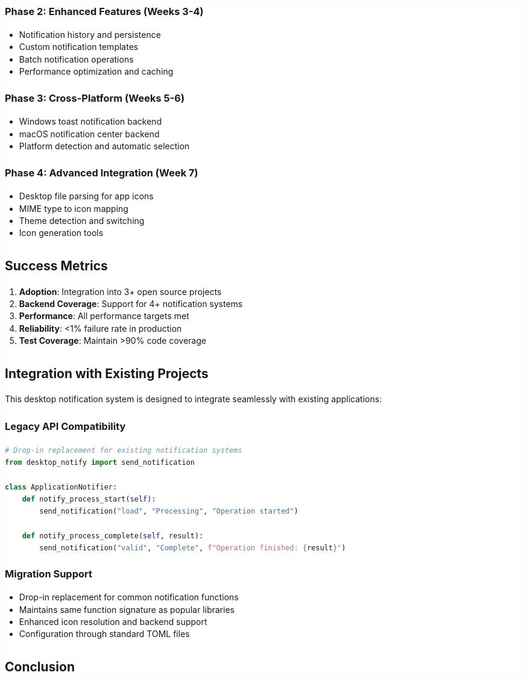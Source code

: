 ### Phase 2: Enhanced Features (Weeks 3-4)
- Notification history and persistence
- Custom notification templates
- Batch notification operations
- Performance optimization and caching

### Phase 3: Cross-Platform (Weeks 5-6)
- Windows toast notification backend
- macOS notification center backend
- Platform detection and automatic selection

### Phase 4: Advanced Integration (Week 7)
- Desktop file parsing for app icons
- MIME type to icon mapping
- Theme detection and switching
- Icon generation tools

## Success Metrics

1. **Adoption**: Integration into 3+ open source projects
2. **Backend Coverage**: Support for 4+ notification systems
3. **Performance**: All performance targets met
4. **Reliability**: <1% failure rate in production
5. **Test Coverage**: Maintain >90% code coverage

## Integration with Existing Projects

This desktop notification system is designed to integrate seamlessly with existing applications:

### Legacy API Compatibility
```python
# Drop-in replacement for existing notification systems
from desktop_notify import send_notification

class ApplicationNotifier:
    def notify_process_start(self):
        send_notification("load", "Processing", "Operation started")
        
    def notify_process_complete(self, result):
        send_notification("valid", "Complete", f"Operation finished: {result}")
```

### Migration Support
- Drop-in replacement for common notification functions
- Maintains same function signature as popular libraries
- Enhanced icon resolution and backend support
- Configuration through standard TOML files

## Conclusion
